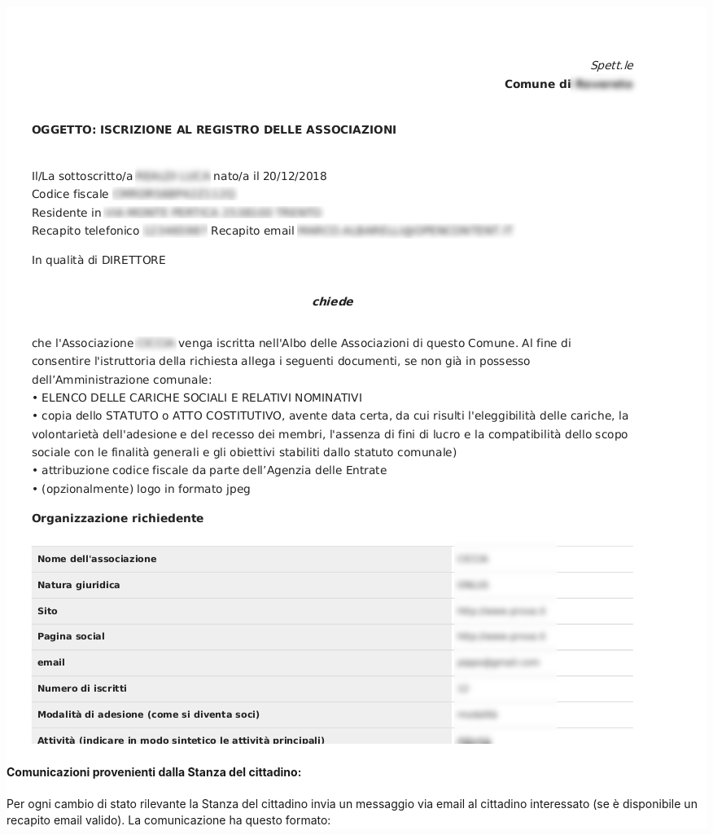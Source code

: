 ![image2](images/image2.png)
#### Comunicazioni provenienti dalla Stanza del cittadino:
Per ogni cambio di stato rilevante la Stanza del cittadino invia un messaggio via email al cittadino interessato (se è disponibile un recapito email valido). La comunicazione ha questo formato:

